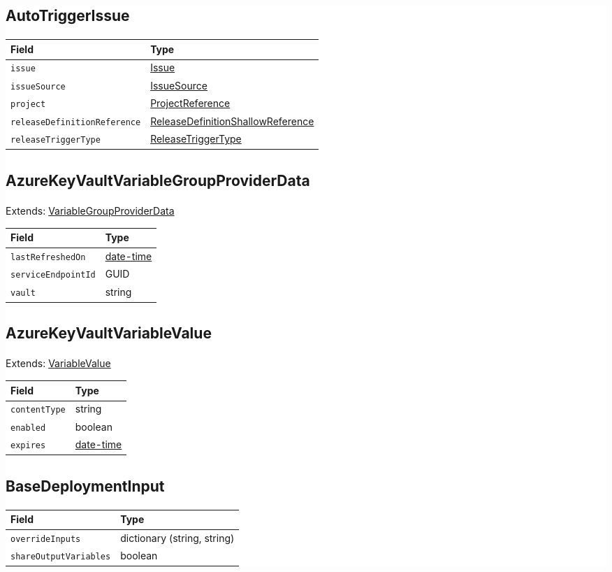 <a id="AutoTriggerIssue"></a>

## AutoTriggerIssue

| Field        | Type
| :----------- | :--------
| <code>issue</code> | [Issue](#Issue)
| <code>issueSource</code> | [IssueSource](#IssueSource)
| <code>project</code> | [ProjectReference](#ProjectReference)
| <code>releaseDefinitionReference</code> | [ReleaseDefinitionShallowReference](#ReleaseDefinitionShallowReference)
| <code>releaseTriggerType</code> | [ReleaseTriggerType](#ReleaseTriggerType)



<a id="AzureKeyVaultVariableGroupProviderData"></a>

## AzureKeyVaultVariableGroupProviderData

Extends: [VariableGroupProviderData](#VariableGroupProviderData)

| Field        | Type
| :----------- | :--------
| <code>lastRefreshedOn</code> | [date-time](http://msdn.microsoft.com/en-us/library/az4se3k1.aspx)
| <code>serviceEndpointId</code> | GUID
| <code>vault</code> | string



<a id="AzureKeyVaultVariableValue"></a>

## AzureKeyVaultVariableValue

Extends: [VariableValue](#VariableValue)

| Field        | Type
| :----------- | :--------
| <code>contentType</code> | string
| <code>enabled</code> | boolean
| <code>expires</code> | [date-time](http://msdn.microsoft.com/en-us/library/az4se3k1.aspx)



<a id="BaseDeploymentInput"></a>

## BaseDeploymentInput

| Field        | Type
| :----------- | :--------
| <code>overrideInputs</code> | dictionary (string, string)
| <code>shareOutputVariables</code> | boolean

